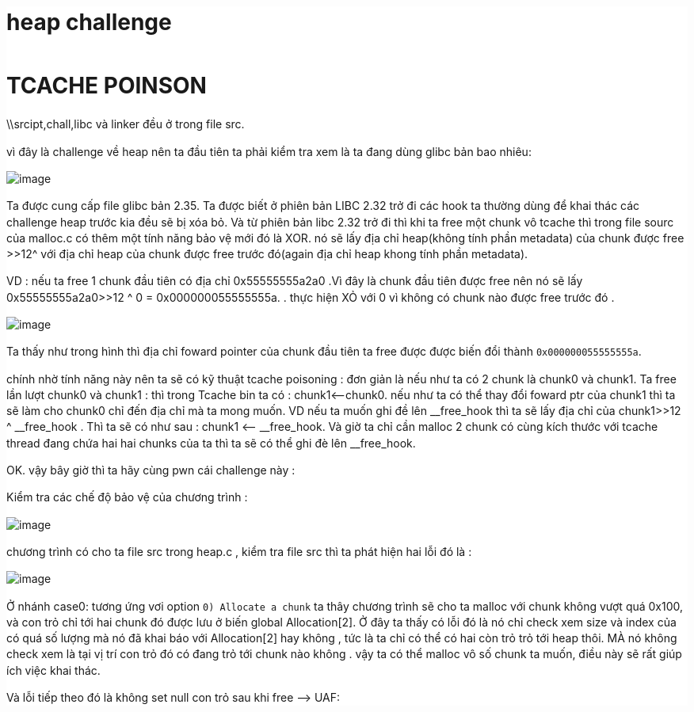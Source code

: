 # heap challenge
# TCACHE POINSON

\\\srcipt,chall,libc và linker đều ở trong file src.

vì đây là challenge về heap nên ta đầu tiên ta phải kiểm tra xem là ta đang dùng glibc bản bao nhiêu:

![image](https://user-images.githubusercontent.com/93699926/236653398-ccdbe9a9-6429-4118-b01e-222aea7cf600.png)

Ta được cung cấp file glibc bản 2.35. Ta được biết ở phiên bản LIBC 2.32 trở đi các hook ta thường dùng để khai thác các challenge heap trước kia đều sẽ bị xóa bỏ.
Và từ phiên bản libc 2.32 trở đi thì khi ta free một chunk vô tcache thì trong file sourc của malloc.c có thêm một tính năng bảo vệ mới đó là XOR.
nó sẽ lấy địa chỉ heap(không tính phần metadata) của chunk được free >>12^ với địa chỉ heap của chunk được free trước đó(again địa chỉ heap khong tính phần metadata).

VD : nếu ta free 1 chunk đầu tiên có địa chỉ 0x55555555a2a0 .Vì đây là chunk đầu tiên được free nên nó sẽ lấy 0x55555555a2a0>>12 ^ 0 = 0x000000055555555a.
. thực hiện XỎ với 0 vì không có chunk nào được free trước đó . 

![image](https://user-images.githubusercontent.com/93699926/236653568-901d2521-0e31-4c45-8fc3-4afd578beef8.png)

Ta thấy như trong hình thì địa chỉ foward pointer của chunk đầu tiên ta free được được biến đổi thành `0x000000055555555a`.

chính nhờ tính năng này nên ta sẽ có kỹ thuật tcache poisoning : đơn giản là nếu như ta có 2 chunk là chunk0 và chunk1.
Ta free lần lượt chunk0 và chunk1 : thì trong Tcache bin ta có : chunk1<--chunk0. nếu như ta có thể thay đổi foward ptr của chunk1 thì ta sẽ làm cho chunk0 chỉ đến địa chỉ mà ta mong muốn.
VD nếu ta muốn ghi đề lên __free_hook thì ta sẽ lấy địa chỉ của chunk1>>12 ^ __free_hook . Thì ta sẽ có như sau : chunk1 <-- __free_hook. Và giờ ta chỉ cần malloc 2 chunk có cùng kích thước với tcache thread đang chứa hai hai chunks của ta thì ta sẽ có thể ghi đè lên __free_hook.

OK. vậy bây giờ thì ta hãy cùng pwn cái challenge này :

Kiểm tra các chế độ bảo vệ của chương trình :

![image](https://user-images.githubusercontent.com/93699926/236653809-fd002f9c-7a76-4895-b173-f66e87edb030.png)

chương trình có cho ta file src trong heap.c , kiểm tra file src thì ta phát hiện hai lỗi đó là :

![image](https://user-images.githubusercontent.com/93699926/236653845-bc4ad002-a663-4522-b0be-86ce612a491d.png)

Ở nhánh case0: tương ứng vơi option `0) Allocate a chunk` ta thây chương trình sẽ cho ta malloc với chunk không vượt quá 0x100, và con trỏ chỉ tới hai chunk đó được lưu ở biến global Allocation[2].
Ở đây ta thấy có lỗi đó là nó chỉ check xem size và index của có quá số lượng mà nó đã khai báo với Allocation[2] hay không , tức là ta chỉ có thể có hai còn trỏ trỏ tới heap thôi.
MÀ nó không check xem là tại vị trí con trỏ đó có đang trỏ tới chunk nào không . vậy ta có thể malloc vô số chunk ta muốn, điều này sẽ rất giúp ích việc khai thác.

Và lỗi tiếp theo đó là không set null con trỏ sau khi free --> UAF:
